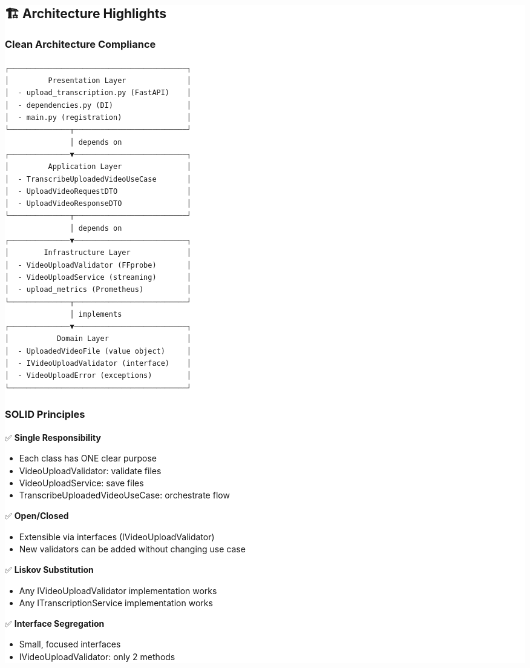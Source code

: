 ## 🏗️ Architecture Highlights

### Clean Architecture Compliance

```
┌─────────────────────────────────────────┐
│         Presentation Layer              │
│  - upload_transcription.py (FastAPI)    │
│  - dependencies.py (DI)                 │
│  - main.py (registration)               │
└──────────────┬──────────────────────────┘
               │ depends on
┌──────────────▼──────────────────────────┐
│         Application Layer               │
│  - TranscribeUploadedVideoUseCase       │
│  - UploadVideoRequestDTO                │
│  - UploadVideoResponseDTO               │
└──────────────┬──────────────────────────┘
               │ depends on
┌──────────────▼──────────────────────────┐
│        Infrastructure Layer             │
│  - VideoUploadValidator (FFprobe)       │
│  - VideoUploadService (streaming)       │
│  - upload_metrics (Prometheus)          │
└──────────────┬──────────────────────────┘
               │ implements
┌──────────────▼──────────────────────────┐
│           Domain Layer                  │
│  - UploadedVideoFile (value object)     │
│  - IVideoUploadValidator (interface)    │
│  - VideoUploadError (exceptions)        │
└─────────────────────────────────────────┘
```

### SOLID Principles

✅ **Single Responsibility**
- Each class has ONE clear purpose
- VideoUploadValidator: validate files
- VideoUploadService: save files
- TranscribeUploadedVideoUseCase: orchestrate flow

✅ **Open/Closed**
- Extensible via interfaces (IVideoUploadValidator)
- New validators can be added without changing use case

✅ **Liskov Substitution**
- Any IVideoUploadValidator implementation works
- Any ITranscriptionService implementation works

✅ **Interface Segregation**
- Small, focused interfaces
- IVideoUploadValidator: only 2 methods
